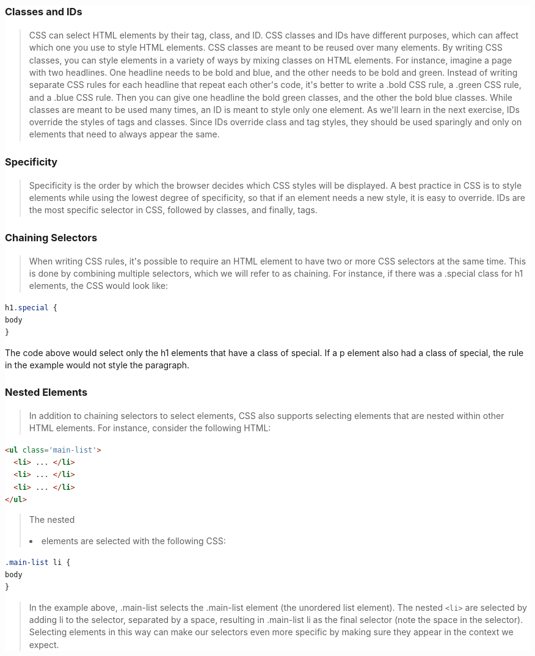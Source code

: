 ### Classes and IDs
>CSS can select HTML elements by their tag, class, and ID. CSS classes and IDs have different purposes, which can affect which one you use to style HTML elements.
CSS classes are meant to be reused over many elements. By writing CSS classes, you can style elements in a variety of ways by mixing classes on HTML elements.
For instance, imagine a page with two headlines. One headline needs to be bold and blue, and the other needs to be bold and green. Instead of writing separate CSS rules for each headline that repeat each other's code, it's better to write a .bold CSS rule, a .green CSS rule, and a .blue CSS rule. Then you can give one headline the bold green classes, and the other the bold blue classes.
While classes are meant to be used many times, an ID is meant to style only one element. As we'll learn in the next exercise, IDs override the styles of tags and classes. Since IDs override class and tag styles, they should be used sparingly and only on elements that need to always appear the same.

### Specificity

>Specificity is the order by which the browser decides which CSS styles will be displayed. A best practice in CSS is to style elements while using the lowest degree of specificity, so that if an element needs a new style, it is easy to override.
IDs are the most specific selector in CSS, followed by classes, and finally, tags.

### Chaining Selectors
>When writing CSS rules, it's possible to require an HTML element to have two or more CSS selectors at the same time.
This is done by combining multiple selectors, which we will refer to as chaining. For instance, if there was a .special class for h1 elements, the CSS would look like:
```css
h1.special {
body
}
```
The code above would select only the h1 elements that have a class of special. If a p element also had a class of special, the rule in the example would not style the paragraph.

### Nested Elements
>In addition to chaining selectors to select elements, CSS also supports selecting elements that are nested within other HTML elements. For instance, consider the following HTML:
```html
<ul class='main-list'>
  <li> ... </li>
  <li> ... </li>
  <li> ... </li>
</ul>
```
>The nested <li> elements are selected with the following CSS:
```css
.main-list li {
body 
}
```
>In the example above, .main-list selects the .main-list element (the unordered list element). The nested `<li>` are selected by adding li to the selector, separated by a space, resulting in .main-list li as the final selector (note the space in the selector).
Selecting elements in this way can make our selectors even more specific by making sure they appear in the context we expect.
